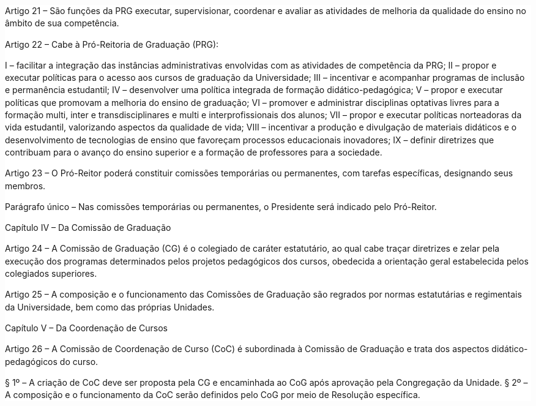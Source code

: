 Artigo 21 – São funções da PRG executar, supervisionar, coordenar e avaliar as atividades de melhoria da qualidade do ensino no âmbito de sua competência.

Artigo 22 – Cabe à Pró-Reitoria de Graduação (PRG):

I – facilitar a integração das instâncias administrativas envolvidas com as atividades de competência da PRG;
II – propor e executar políticas para o acesso aos cursos de graduação da Universidade;
III – incentivar e acompanhar programas de inclusão e permanência estudantil;
IV – desenvolver uma política integrada de formação didático-pedagógica;
V – propor e executar políticas que promovam a melhoria do ensino de graduação;
VI – promover e administrar disciplinas optativas livres para a formação multi, inter e transdisciplinares e multi e interprofissionais dos alunos;
VII – propor e executar políticas norteadoras da vida estudantil, valorizando aspectos da qualidade de vida;
VIII – incentivar a produção e divulgação de materiais didáticos e o desenvolvimento de tecnologias de ensino que favoreçam processos educacionais inovadores;
IX – definir diretrizes que contribuam para o avanço do ensino superior e a formação de professores para a sociedade.

Artigo 23 – O Pró-Reitor poderá constituir comissões temporárias ou permanentes, com tarefas específicas, designando seus membros.

Parágrafo único – Nas comissões temporárias ou permanentes, o Presidente será indicado pelo Pró-Reitor.

Capítulo IV – Da Comissão de Graduação

Artigo 24 – A Comissão de Graduação (CG) é o colegiado de caráter estatutário, ao qual cabe traçar diretrizes e zelar pela execução dos programas determinados pelos projetos pedagógicos dos cursos, obedecida a orientação geral estabelecida pelos colegiados superiores.

Artigo 25 – A composição e o funcionamento das Comissões de Graduação são regrados por normas estatutárias e regimentais da Universidade, bem como das próprias Unidades.

Capítulo V – Da Coordenação de Cursos

Artigo 26 – A Comissão de Coordenação de Curso (CoC) é subordinada à Comissão de Graduação e trata dos aspectos didático-pedagógicos do curso.

§ 1º – A criação de CoC deve ser proposta pela CG e encaminhada ao CoG após aprovação pela Congregação da Unidade.
§ 2º – A composição e o funcionamento da CoC serão definidos pelo CoG por meio de Resolução específica.